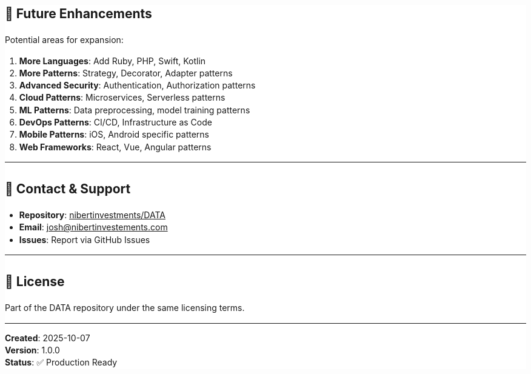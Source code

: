 
## 🔄 Future Enhancements

Potential areas for expansion:

1. **More Languages**: Add Ruby, PHP, Swift, Kotlin
2. **More Patterns**: Strategy, Decorator, Adapter patterns
3. **Advanced Security**: Authentication, Authorization patterns
4. **Cloud Patterns**: Microservices, Serverless patterns
5. **ML Patterns**: Data preprocessing, model training patterns
6. **DevOps Patterns**: CI/CD, Infrastructure as Code
7. **Mobile Patterns**: iOS, Android specific patterns
8. **Web Frameworks**: React, Vue, Angular patterns

---

## 📧 Contact & Support

- **Repository**: [nibertinvestments/DATA](https://github.com/nibertinvestments/DATA)
- **Email**: josh@nibertinvestements.com
- **Issues**: Report via GitHub Issues

---

## 📄 License

Part of the DATA repository under the same licensing terms.

---

**Created**: 2025-10-07  
**Version**: 1.0.0  
**Status**: ✅ Production Ready
